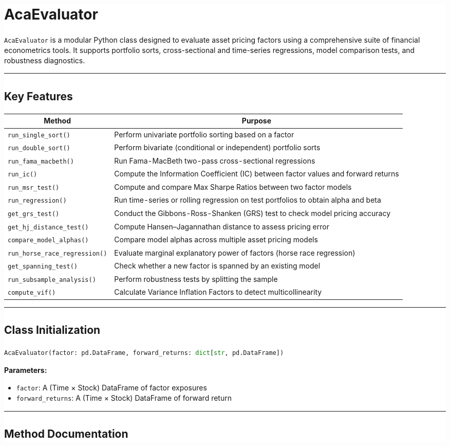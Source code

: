 # AcaEvaluator

`AcaEvaluator` is a modular Python class designed to evaluate asset pricing factors using a comprehensive suite of financial econometrics tools. It supports portfolio sorts, cross-sectional and time-series regressions, model comparison tests, and robustness diagnostics.

---

## Key Features

| Method                         | Purpose                                                                            |
| ------------------------------ | ---------------------------------------------------------------------------------- |
| `run_single_sort()`            | Perform univariate portfolio sorting based on a factor                             |
| `run_double_sort()`            | Perform bivariate (conditional or independent) portfolio sorts                     |
| `run_fama_macbeth()`           | Run Fama-MacBeth two-pass cross-sectional regressions                              |
| `run_ic()`                     | Compute the Information Coefficient (IC) between factor values and forward returns |
| `run_msr_test()`               | Compute and compare Max Sharpe Ratios between two factor models                    |
| `run_regression()`             | Run time-series or rolling regression on test portfolios to obtain alpha and beta  |
| `get_grs_test()`               | Conduct the Gibbons-Ross-Shanken (GRS) test to check model pricing accuracy        |
| `get_hj_distance_test()`       | Compute Hansen–Jagannathan distance to assess pricing error                        |
| `compare_model_alphas()`       | Compare model alphas across multiple asset pricing models                          |
| `run_horse_race_regression()`  | Evaluate marginal explanatory power of factors (horse race regression)             |
| `get_spanning_test()`          | Check whether a new factor is spanned by an existing model                         |
| `run_subsample_analysis()`     | Perform robustness tests by splitting the sample                                   |
| `compute_vif()`                | Calculate Variance Inflation Factors to detect multicollinearity                   |

---

## Class Initialization

```python
AcaEvaluator(factor: pd.DataFrame, forward_returns: dict[str, pd.DataFrame])
```

**Parameters:**

* `factor`: A (Time × Stock) DataFrame of factor exposures
* `forward_returns`: A (Time × Stock) DataFrame of forward return

---

## Method Documentation

